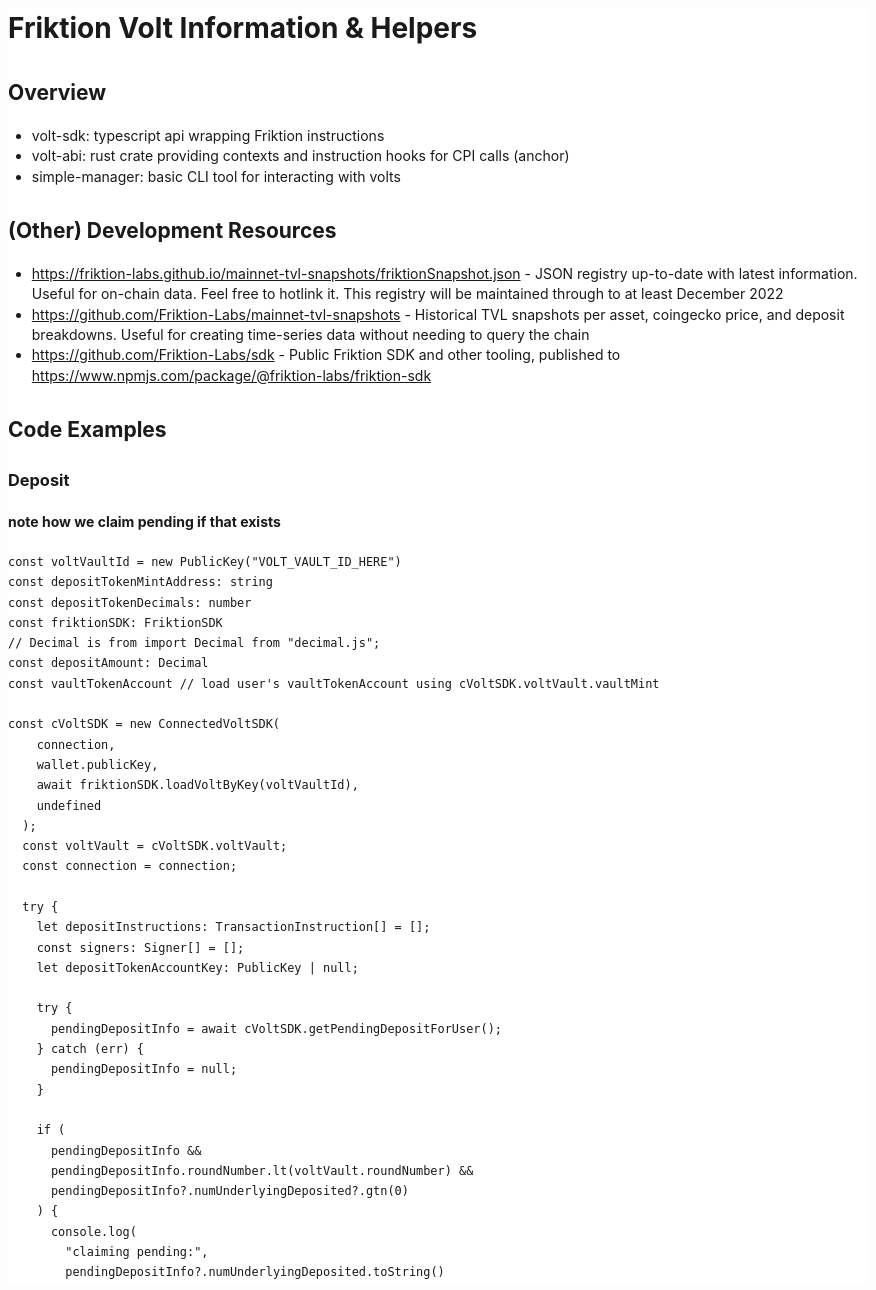 # Friktion Volt Information & Helpers

## Overview

- volt-sdk: typescript api wrapping Friktion instructions
- volt-abi: rust crate providing contexts and instruction hooks for CPI calls (anchor)
- simple-manager: basic CLI tool for interacting with volts

## (Other) Development Resources
- https://friktion-labs.github.io/mainnet-tvl-snapshots/friktionSnapshot.json - JSON registry up-to-date with latest information. Useful for on-chain data. Feel free to hotlink it. This registry will be maintained through to at least December 2022
- https://github.com/Friktion-Labs/mainnet-tvl-snapshots - Historical TVL snapshots per asset, coingecko price, and deposit breakdowns. Useful for creating time-series data without needing to query the chain
- https://github.com/Friktion-Labs/sdk - Public Friktion SDK and other tooling, published to https://www.npmjs.com/package/@friktion-labs/friktion-sdk

## Code Examples

### Deposit

#### note how we claim pending if that exists

```
const voltVaultId = new PublicKey("VOLT_VAULT_ID_HERE")
const depositTokenMintAddress: string
const depositTokenDecimals: number
const friktionSDK: FriktionSDK
// Decimal is from import Decimal from "decimal.js";
const depositAmount: Decimal
const vaultTokenAccount // load user's vaultTokenAccount using cVoltSDK.voltVault.vaultMint

const cVoltSDK = new ConnectedVoltSDK(
    connection,
    wallet.publicKey,
    await friktionSDK.loadVoltByKey(voltVaultId),
    undefined
  );
  const voltVault = cVoltSDK.voltVault;
  const connection = connection;

  try {
    let depositInstructions: TransactionInstruction[] = [];
    const signers: Signer[] = [];
    let depositTokenAccountKey: PublicKey | null;

    try {
      pendingDepositInfo = await cVoltSDK.getPendingDepositForUser();
    } catch (err) {
      pendingDepositInfo = null;
    }

    if (
      pendingDepositInfo &&
      pendingDepositInfo.roundNumber.lt(voltVault.roundNumber) &&
      pendingDepositInfo?.numUnderlyingDeposited?.gtn(0)
    ) {
      console.log(
        "claiming pending:",
        pendingDepositInfo?.numUnderlyingDeposited.toString()
```